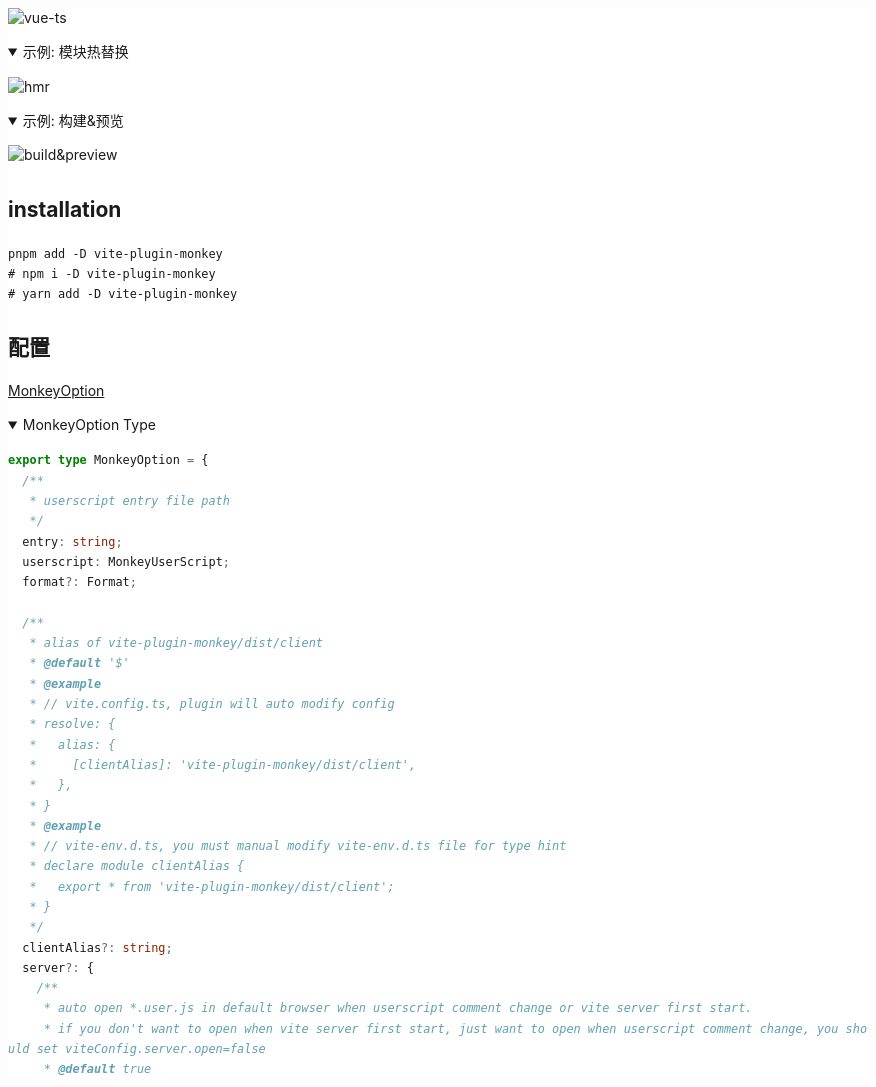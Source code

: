 ![vue-ts](https://user-images.githubusercontent.com/38517192/191197238-214abda1-f54f-4042-a046-2d7e6cf697a2.gif)

</details>

<details open>
  <summary>示例: 模块热替换</summary>

![hmr](https://user-images.githubusercontent.com/38517192/191197411-3d6f3795-e842-4cc1-a494-5d5f8425fd15.gif)

</details>

<details open>
  <summary>示例: 构建&预览</summary>

![build&preview](https://user-images.githubusercontent.com/38517192/191197542-9c763af0-de2e-4a85-88c6-75a6d5924af9.gif)

</details>

## installation

```shell
pnpm add -D vite-plugin-monkey
# npm i -D vite-plugin-monkey
# yarn add -D vite-plugin-monkey
```

## 配置

[MonkeyOption](/packages/vite-plugin-monkey/src/node/types.ts#L117)

<details open>
  <summary>MonkeyOption Type</summary>

```ts
export type MonkeyOption = {
  /**
   * userscript entry file path
   */
  entry: string;
  userscript: MonkeyUserScript;
  format?: Format;

  /**
   * alias of vite-plugin-monkey/dist/client
   * @default '$'
   * @example
   * // vite.config.ts, plugin will auto modify config
   * resolve: {
   *   alias: {
   *     [clientAlias]: 'vite-plugin-monkey/dist/client',
   *   },
   * }
   * @example
   * // vite-env.d.ts, you must manual modify vite-env.d.ts file for type hint
   * declare module clientAlias {
   *   export * from 'vite-plugin-monkey/dist/client';
   * }
   */
  clientAlias?: string;
  server?: {
    /**
     * auto open *.user.js in default browser when userscript comment change or vite server first start.
     * if you don't want to open when vite server first start, just want to open when userscript comment change, you should set viteConfig.server.open=false
     * @default true
```